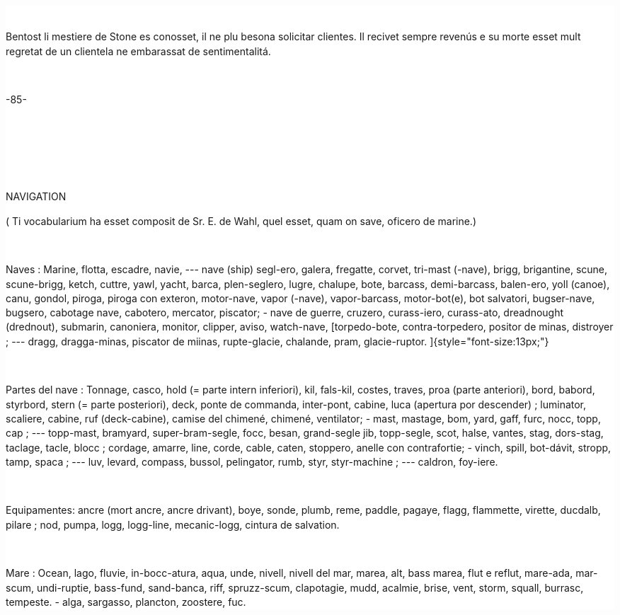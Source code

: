  

Bentost li mestiere de Stone es conosset, il ne plu besona solicitar
clientes. Il recivet sempre revenús e su morte esset mult regretat de un
clientela ne embarassat de sentimentalitá. 

 

-85- 

 

 

 

NAVIGATION 

( Ti vocabularium ha esset composit de Sr. E. de Wahl, quel esset, quam
on save, oficero de marine.) 

 

Naves : Marine, flotta, escadre, navie, --- nave (ship) segl-ero,
galera, fregatte, corvet, tri-mast (-nave), brigg, brigantine, scune,
scune-brigg, ketch, cuttre, yawl, yacht, barca, plen-seglero, lugre,
chalupe, bote, barcass, demi-barcass, balen-ero, yoll (canoe), canu,
gondol, piroga, piroga con exteron, motor-nave, vapor (-nave),
vapor-barcass, motor-bot(e), bot salvatori, bugser-nave, bugsero,
cabotage nave, cabotero, mercator, piscator; - nave de guerre, cruzero,
curass-iero, curass-ato, dreadnought (drednout), submarin, canoniera,
monitor, clipper, aviso, watch-nave, [torpedo-bote, contra-torpedero,
positor de minas, distroyer ; --- dragg, dragga-minas, piscator de
miinas, rupte-glacie, chalande, pram,
glacie-ruptor. ]{style="font-size:13px;"}

 

Partes del nave : Tonnage, casco, hold (= parte intern inferiori), kil,
fals-kil, costes, traves, proa (parte anteriori), bord, babord,
styrbord, stern (= parte posteriori), deck, ponte de commanda,
inter-pont, cabine, luca (apertura por descender) ; luminator, scaliere,
cabine, ruf (deck-cabine), camise del chimené, chimené, ventilator; -
mast, mastage, bom, yard, gaff, furc, nocc, topp, cap ; --- topp-mast,
bramyard, super-bram-segle, focc, besan, grand-segle jib, topp-segle,
scot, halse, vantes, stag, dors-stag, taclage, tacle, blocc ; cordage,
amarre, line, corde, cable, caten, stoppero, anelle con contrafortie; -
vinch, spill, bot-dávit, stropp, tamp, spaca ; --- luv, levard, compass,
bussol, pelingator, rumb, styr, styr-machine ; --- caldron, foy-iere. 

 

Equipamentes: ancre (mort ancre, ancre drivant), boye, sonde, plumb,
reme, paddle, pagaye, flagg, flammette, virette, ducdalb, pilare ; nod,
pumpa, logg, logg-line, mecanic-logg, cintura de salvation. 

 

Mare : Ocean, lago, fluvie, in-bocc-atura, aqua, unde, nivell, nivell
del mar, marea, alt, bass marea, flut e reflut, mare-ada, mar-scum,
undi-ruptie, bass-fund, sand-banca, riff, spruzz-scum, clapotagie, mudd,
acalmie, brise, vent, storm, squall, burrasc, tempeste. - alga,
sargasso, plancton, zoostere, fuc. 

